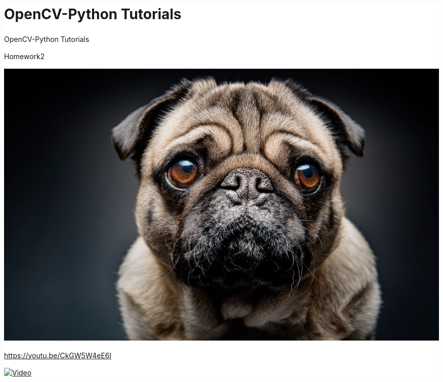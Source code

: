 # OpenCV-Python Tutorials
OpenCV-Python Tutorials

Homework2 

<img src="./h1000x626.jpg" width="100%" height="100%" title="QCQI Visualization" alt="QCQI Visualization"></img>

https://youtu.be/CkGW5W4eE6I

[![Video](https://img.youtube.com/vi/CkGW5W4eE6I/maxresdefault.jpg)](https://www.youtube.com/watch?v=CkGW5W4eE6I)


